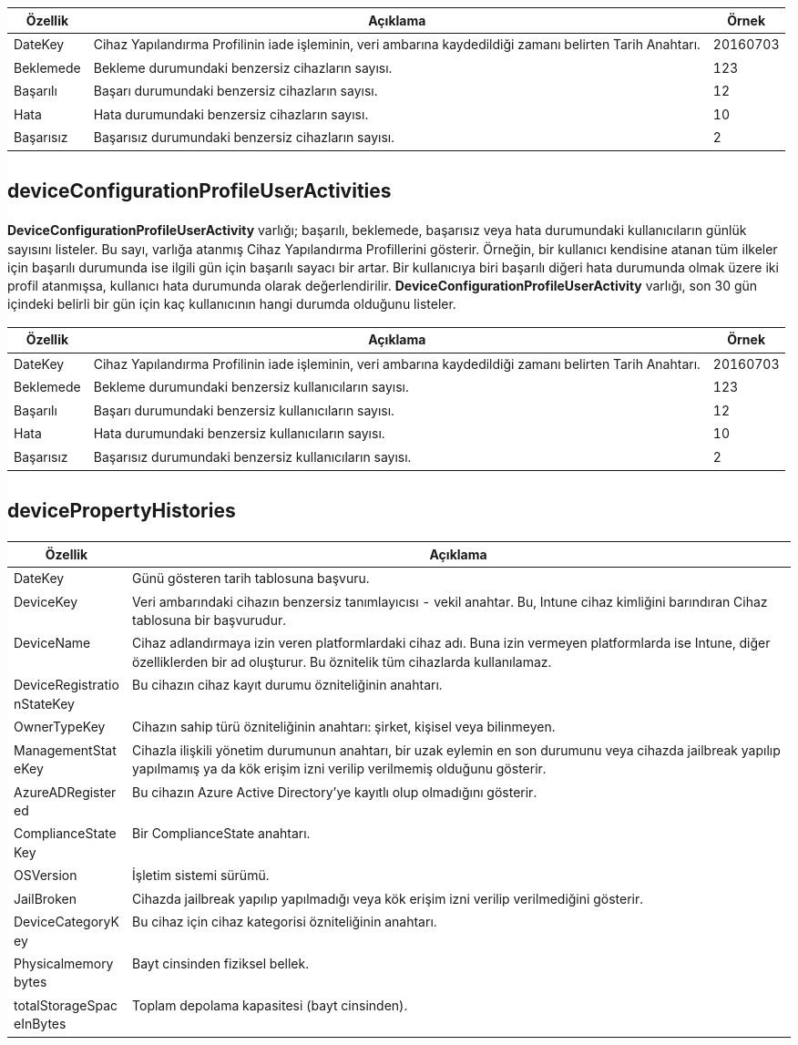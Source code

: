 |  Özellik |                                          Açıklama                                          |  Örnek |
|-----------|-----------------------------------------------------------------------------------------------|----------|
| DateKey   | Cihaz Yapılandırma Profilinin iade işleminin, veri ambarına kaydedildiği zamanı belirten Tarih Anahtarı. | 20160703 |
| Beklemede   | Bekleme durumundaki benzersiz cihazların sayısı.                                                    | 123      |
| Başarılı | Başarı durumundaki benzersiz cihazların sayısı.                                                    | 12       |
| Hata     | Hata durumundaki benzersiz cihazların sayısı.                                                      | 10       |
| Başarısız    | Başarısız durumundaki benzersiz cihazların sayısı.                                                     | 2        |

## <a name="deviceconfigurationprofileuseractivities"></a>deviceConfigurationProfileUserActivities 
**DeviceConfigurationProfileUserActivity** varlığı; başarılı, beklemede, başarısız veya hata durumundaki kullanıcıların günlük sayısını listeler. Bu sayı, varlığa atanmış Cihaz Yapılandırma Profillerini gösterir. Örneğin, bir kullanıcı kendisine atanan tüm ilkeler için başarılı durumunda ise ilgili gün için başarılı sayacı bir artar. Bir kullanıcıya biri başarılı diğeri hata durumunda olmak üzere iki profil atanmışsa, kullanıcı hata durumunda olarak değerlendirilir. **DeviceConfigurationProfileUserActivity** varlığı, son 30 gün içindeki belirli bir gün için kaç kullanıcının hangi durumda olduğunu listeler. 

| Özellik  | Açıklama  | Örnek  |
|------------|----------------------------------------------------------------------------------------------|-----------|
| DateKey  | Cihaz Yapılandırma Profilinin iade işleminin, veri ambarına kaydedildiği zamanı belirten Tarih Anahtarı.  | 20160703  |
| Beklemede  | Bekleme durumundaki benzersiz kullanıcıların sayısı.  | 123  |
| Başarılı  | Başarı durumundaki benzersiz kullanıcıların sayısı.  | 12  |
| Hata  | Hata durumundaki benzersiz kullanıcıların sayısı.  | 10  |
| Başarısız  | Başarısız durumundaki benzersiz kullanıcıların sayısı.  | 2  |

## <a name="devicepropertyhistories"></a>devicePropertyHistories

|          Özellik          |                                                                                      Açıklama                                                                                     |
|----------------------------|--------------------------------------------------------------------------------------------------------------------------------------------------------------------------------------|
| DateKey                    | Günü gösteren tarih tablosuna başvuru.                                                                                                                                          |
| DeviceKey                  | Veri ambarındaki cihazın benzersiz tanımlayıcısı - vekil anahtar. Bu, Intune cihaz kimliğini barındıran Cihaz tablosuna bir başvurudur.                               |
| DeviceName                 | Cihaz adlandırmaya izin veren platformlardaki cihaz adı. Buna izin vermeyen platformlarda ise Intune, diğer özelliklerden bir ad oluşturur. Bu öznitelik tüm cihazlarda kullanılamaz. |
| DeviceRegistrationStateKey | Bu cihazın cihaz kayıt durumu özniteliğinin anahtarı.                                                                                                                    |
| OwnerTypeKey               | Cihazın sahip türü özniteliğinin anahtarı: şirket, kişisel veya bilinmeyen.                                                                                                  |
| ManagementStateKey         | Cihazla ilişkili yönetim durumunun anahtarı, bir uzak eylemin en son durumunu veya cihazda jailbreak yapılıp yapılmamış ya da kök erişim izni verilip verilmemiş olduğunu gösterir.                                                |
| AzureADRegistered          | Bu cihazın Azure Active Directory’ye kayıtlı olup olmadığını gösterir.                                                                                                                             |
| ComplianceStateKey         | Bir ComplianceState anahtarı.                                                                                                                                                            |
| OSVersion                  | İşletim sistemi sürümü.                                                                                                                                                                          |
| JailBroken                 | Cihazda jailbreak yapılıp yapılmadığı veya kök erişim izni verilip verilmediğini gösterir.                                                                                                                                         |
| DeviceCategoryKey          | Bu cihaz için cihaz kategorisi özniteliğinin anahtarı.                                                                                                                                    |
| Physicalmemorybytes      | Bayt cinsinden fiziksel bellek.                                                                                                                                    |
| totalStorageSpaceInBytes      | Toplam depolama kapasitesi (bayt cinsinden).                                                                                                                                    |
